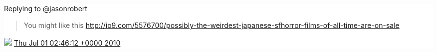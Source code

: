 Replying to [@jasonrobert](https://twitter.com/jasonrobert/status/17445035814)

> You might like this http://io9.com/5576700/possibly-the-weirdest-japanese-sfhorror-films-of-all-time-are-on-sale

<img src="media/tweet.ico" width="12" /> [Thu Jul 01 02:46:12 +0000 2010](https://twitter.com/nhudson/status/17461411744)